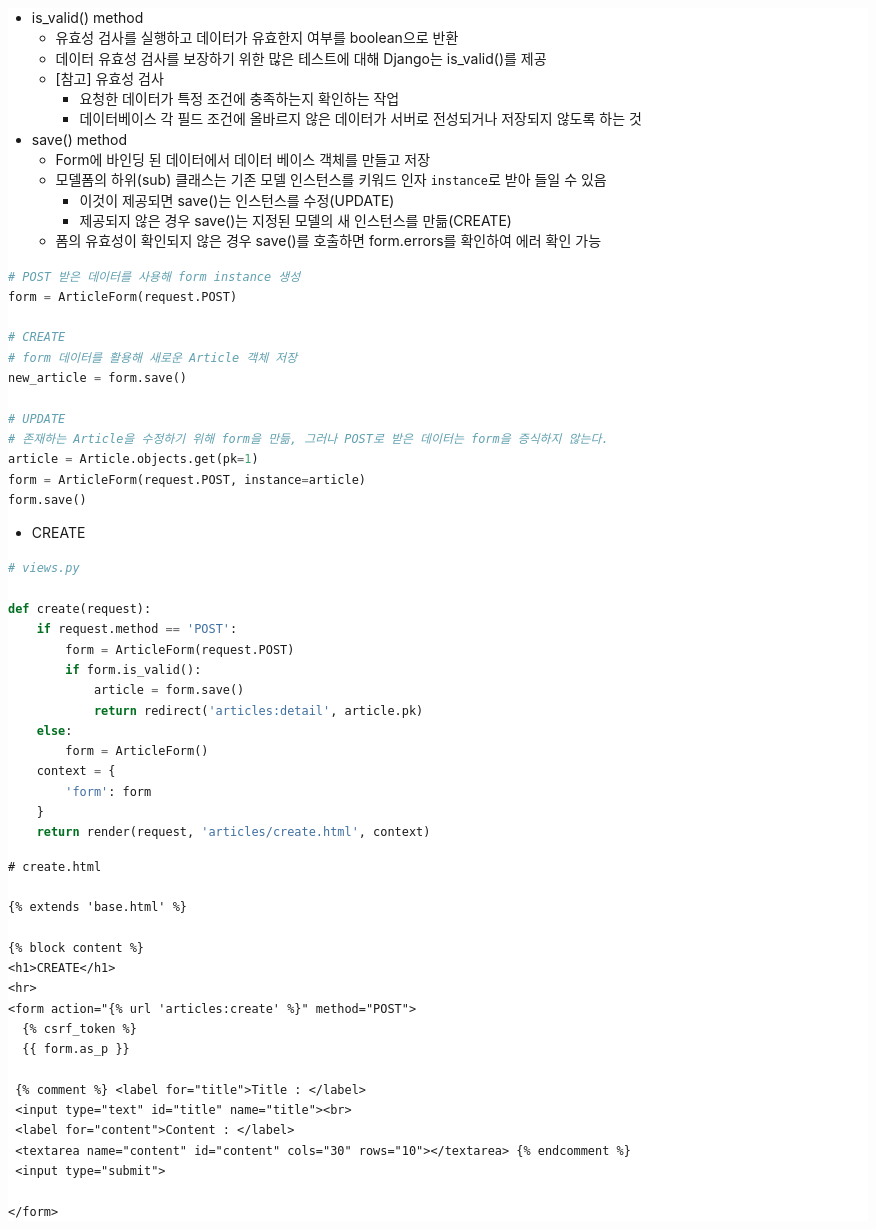 - is_valid() method
  - 유효성 검사를 실행하고 데이터가 유효한지 여부를 boolean으로 반환
  - 데이터 유효성 검사를 보장하기 위한 많은 테스트에 대해 Django는 is_valid()를 제공
  - [참고] 유효성 검사
    - 요청한 데이터가 특정 조건에 충족하는지 확인하는 작업
    - 데이터베이스 각 필드 조건에 올바르지 않은 데이터가 서버로 전성되거나 저장되지 않도록 하는 것
- save() method
  - Form에 바인딩 된 데이터에서 데이터 베이스 객체를 만들고 저장
  - 모델폼의 하위(sub) 클래스는 기존 모델 인스턴스를 키워드 인자 `instance`로 받아 들일 수 있음
    - 이것이 제공되면 save()는 인스턴스를 수정(UPDATE)
    - 제공되지 않은 경우 save()는 지정된 모델의 새 인스턴스를 만듦(CREATE)
  - 폼의 유효성이 확인되지 않은 경우 save()를 호출하면 form.errors를 확인하여 에러 확인 가능

```python
# POST 받은 데이터를 사용해 form instance 생성
form = ArticleForm(request.POST)

# CREATE
# form 데이터를 활용해 새로운 Article 객체 저장
new_article = form.save()

# UPDATE
# 존재하는 Article을 수정하기 위해 form을 만듦, 그러나 POST로 받은 데이터는 form을 증식하지 않는다.
article = Article.objects.get(pk=1)
form = ArticleForm(request.POST, instance=article)
form.save()
```

- CREATE

```python
# views.py

def create(request):
    if request.method == 'POST':
        form = ArticleForm(request.POST)
        if form.is_valid():
            article = form.save()        
            return redirect('articles:detail', article.pk)
    else:
        form = ArticleForm()
    context = {
        'form': form
    }
    return render(request, 'articles/create.html', context)
```

```django
# create.html

{% extends 'base.html' %}

{% block content %}
<h1>CREATE</h1>
<hr>
<form action="{% url 'articles:create' %}" method="POST">
  {% csrf_token %}
  {{ form.as_p }}

 {% comment %} <label for="title">Title : </label>
 <input type="text" id="title" name="title"><br>
 <label for="content">Content : </label>
 <textarea name="content" id="content" cols="30" rows="10"></textarea> {% endcomment %}
 <input type="submit">

</form>
```